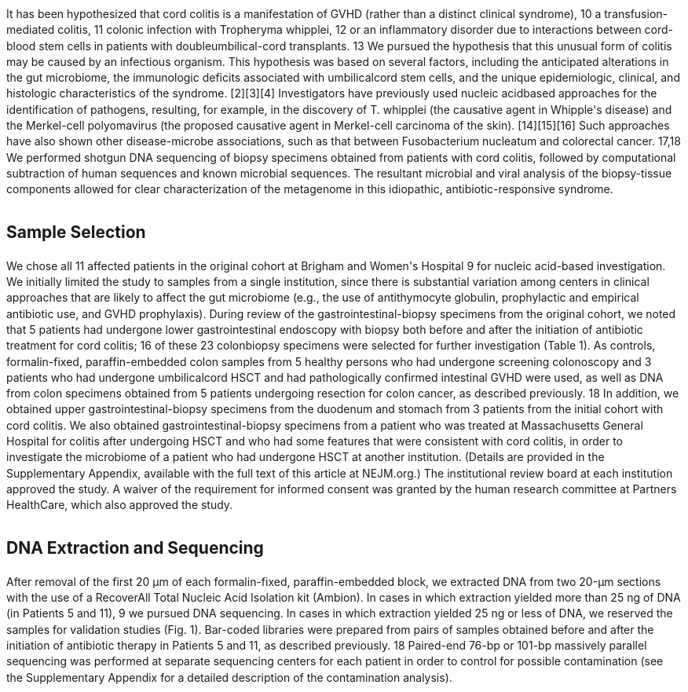 It has been hypothesized that cord colitis is a manifestation of GVHD (rather than a distinct clinical syndrome), 10 a transfusion-mediated colitis, 11 colonic infection with Tropheryma whipplei, 12 or an inflammatory disorder due to interactions between cord-blood stem cells in patients with doubleumbilical-cord transplants. 13 We pursued the hypothesis that this unusual form of colitis may be caused by an infectious organism. This hypothesis was based on several factors, including the anticipated alterations in the gut microbiome, the immunologic deficits associated with umbilicalcord stem cells, and the unique epidemiologic, clinical, and histologic characteristics of the syndrome. [2][3][4] Investigators have previously used nucleic acidbased approaches for the identification of pathogens, resulting, for example, in the discovery of T. whipplei (the causative agent in Whipple's disease) and the Merkel-cell polyomavirus (the proposed causative agent in Merkel-cell carcinoma of the skin). [14][15][16] Such approaches have also shown other disease-microbe associations, such as that between Fusobacterium nucleatum and colorectal cancer. 17,18 We performed shotgun DNA sequencing of biopsy specimens obtained from patients with cord colitis, followed by computational subtraction of human sequences and known microbial sequences. The resultant microbial and viral analysis of the biopsy-tissue components allowed for clear characterization of the metagenome in this idiopathic, antibiotic-responsive syndrome.

## Sample Selection

We chose all 11 affected patients in the original cohort at Brigham and Women's Hospital 9 for nucleic acid-based investigation. We initially limited the study to samples from a single institution, since there is substantial variation among centers in clinical approaches that are likely to affect the gut microbiome (e.g., the use of antithymocyte globulin, prophylactic and empirical antibiotic use, and GVHD prophylaxis). During review of the gastrointestinal-biopsy specimens from the original cohort, we noted that 5 patients had undergone lower gastrointestinal endoscopy with biopsy both before and after the initiation of antibiotic treatment for cord colitis; 16 of these 23 colonbiopsy specimens were selected for further investigation (Table 1). As controls, formalin-fixed, paraffin-embedded colon samples from 5 healthy persons who had undergone screening colonoscopy and 3 patients who had undergone umbilicalcord HSCT and had pathologically confirmed intestinal GVHD were used, as well as DNA from colon specimens obtained from 5 patients undergoing resection for colon cancer, as described previously. 18 In addition, we obtained upper gastrointestinal-biopsy specimens from the duodenum and stomach from 3 patients from the initial cohort with cord colitis. We also obtained gastrointestinal-biopsy specimens from a patient who was treated at Massachusetts General Hospital for colitis after undergoing HSCT and who had some features that were consistent with cord colitis, in order to investigate the microbiome of a patient who had undergone HSCT at another institution. (Details are provided in the Supplementary Appendix, available with the full text of this article at NEJM.org.) The institutional review board at each institution approved the study. A waiver of the requirement for informed consent was granted by the human research committee at Partners HealthCare, which also approved the study.

## DNA Extraction and Sequencing

After removal of the first 20 μm of each formalin-fixed, paraffin-embedded block, we extracted DNA from two 20-μm sections with the use of a RecoverAll Total Nucleic Acid Isolation kit (Ambion). In cases in which extraction yielded more than 25 ng of DNA (in Patients 5 and 11), 9 we pursued DNA sequencing. In cases in which extraction yielded 25 ng or less of DNA, we reserved the samples for validation studies (Fig. 1). Bar-coded libraries were prepared from pairs of samples obtained before and after the initiation of antibiotic therapy in Patients 5 and 11, as described previously. 18 Paired-end 76-bp or 101-bp massively parallel sequencing was performed at separate sequencing centers for each patient in order to control for possible contamination (see the Supplementary Appendix for a detailed description of the contamination analysis).
